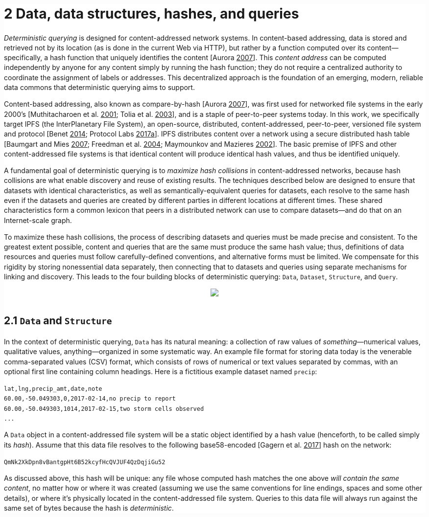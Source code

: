 <h1 id="data-data-structures-hashes-and-queries"><span class="header-section-number">2</span> Data, data structures, hashes, and queries</h1>
<p><em>Deterministic querying</em> is designed for content-addressed network systems. In content-based addressing, data is stored and retrieved not by its location (as is done in the current Web via HTTP), but rather by a function computed over its content—specifically, a hash function that uniquely identifies the content <span class="citation">[Aurora <a href="#ref-aurora2007code">2007</a>]</span>. This <em>content address</em> can be computed independently by anyone for any content simply by running the hash function; they do not require a centralized authority to coordinate the assignment of labels or addresses. This decentralized approach is the foundation of an emerging, modern, reliable data commons that deterministic querying aims to support.</p>
<p>Content-based addressing, also known as compare-by-hash <span class="citation">[Aurora <a href="#ref-aurora2007code">2007</a>]</span>, was first used for networked file systems in the early 2000’s <span class="citation">[Muthitacharoen et al. <a href="#ref-muthitacharoen2001low">2001</a>; Tolia et al. <a href="#ref-tolia2003opportunistic">2003</a>]</span>, and is a staple of peer-to-peer systems today. In this work, we specifically target IPFS (the InterPlanetary File System), an open-source, distributed, content-addressed, peer-to-peer, versioned file system and protocol <span class="citation">[Benet <a href="#ref-benet2014ipfs">2014</a>; Protocol Labs <a href="#ref-ipfs2017">2017</a><a href="#ref-ipfs2017">a</a>]</span>. IPFS distributes content over a network using a secure distributed hash table <span class="citation">[Baumgart and Mies <a href="#ref-baumgart2007s">2007</a>; Freedman et al. <a href="#ref-freedman2004democratizing">2004</a>; Maymounkov and Mazieres <a href="#ref-maymounkov2002kademlia">2002</a>]</span>. The basic premise of IPFS and other content-addressed file systems is that identical content will produce identical hash values, and thus be identified uniquely.</p>
<p>A fundamental goal of deterministic querying is to <em>maximize hash collisions</em> in content-addressed networks, because hash collisions are what enable discovery and reuse of existing results. The techniques described below are designed to ensure that datasets with identical characteristics, as well as semantically-equivalent queries for datasets, each resolve to the same hash even if the datasets and queries are created by different parties in different locations at different times. These shared characteristics form a common lexicon that peers in a distributed network can use to compare datasets—and do that on an Internet-scale graph.</p>
<p>To maximize these hash collisions, the process of describing datasets and queries must be made precise and consistent. To the greatest extent possible, content and queries that are the same must produce the same hash value; thus, definitions of data resources and queries must follow carefully-defined conventions, and alternative forms must be limited. We compensate for this rigidity by storing nonessential data separately, then connecting that to datasets and queries using separate mechanisms for linking and discovery. This leads to the four building blocks of deterministic querying: <code>Data</code>, <code>Dataset</code>, <code>Structure</code>, and <code>Query</code>.</p>
<p align="center">
<img width="500pt" src="/graphics/data-dataset-structure-query.svg">
</p>
<h2 id="data-and-structure"><span class="header-section-number">2.1</span> <code>Data</code> and <code>Structure</code></h2>

<p>In the context of deterministic querying, <code>Data</code> has its natural meaning: a collection of raw values of <em>something</em>—numerical values, qualitative values, anything—organized in some systematic way. An example file format for storing data today is the venerable comma-separated values (CSV) format, which consists of rows of numerical or text values separated by commas, with an optional first line containing column headings. Here is a fictitious example dataset named <code>precip</code>:</p>
<pre><code>lat,lng,precip_amt,date,note
60.00,-50.049303,0,2017-02-14,no precip to report
60.00,-50.049303,1014,2017-02-15,two storm cells observed
...</code></pre>
<p>A <code>Data</code> object in a content-addressed file system will be a static object identified by a hash value (henceforth, to be called simply its <em>hash</em>). Assume that this data file resolves to the following base58-encoded <span class="citation">[Gagern et al. <a href="#ref-vonGagern2017base58">2017</a>]</span> hash on the network:</p>
<pre><code>QmNk2XkDpn8vBantgpHt6B52kcyfHcQVJUF4QzDqjiGu52</code></pre>
<p>As discussed above, this hash will be unique: any file whose computed hash matches the one above <em>will contain the same content</em>, no matter how or where it was created (assuming we use the same conventions for line endings, spaces and some other details), or where it’s physically located in the content-addressed file system. Queries to this data file will always run against the same set of bytes because the hash is <em>deterministic</em>.</p>